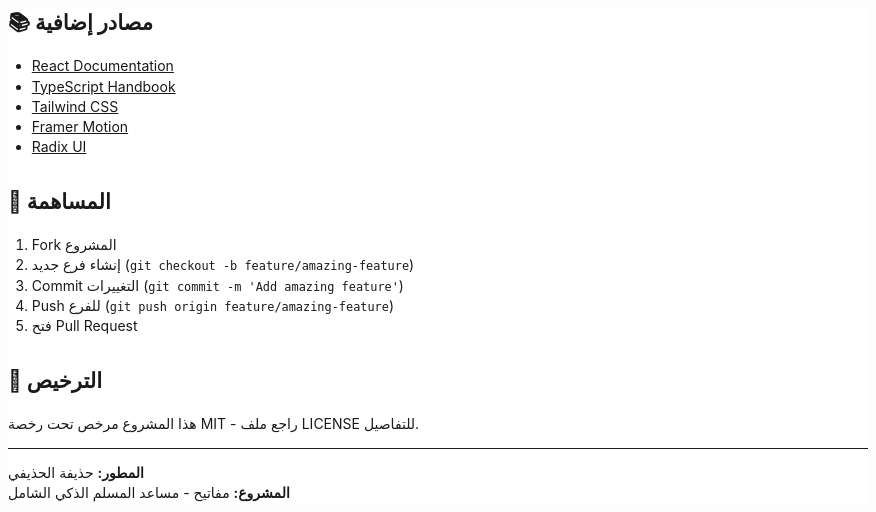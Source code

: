 ## 📚 مصادر إضافية

- [React Documentation](https://react.dev)
- [TypeScript Handbook](https://www.typescriptlang.org/docs)
- [Tailwind CSS](https://tailwindcss.com/docs)
- [Framer Motion](https://www.framer.com/motion)
- [Radix UI](https://www.radix-ui.com)

## 🤝 المساهمة

1. Fork المشروع
2. إنشاء فرع جديد (`git checkout -b feature/amazing-feature`)
3. Commit التغييرات (`git commit -m 'Add amazing feature'`)
4. Push للفرع (`git push origin feature/amazing-feature`)
5. فتح Pull Request

## 📄 الترخيص

هذا المشروع مرخص تحت رخصة MIT - راجع ملف LICENSE للتفاصيل.

---

**المطور:** حذيفة الحذيفي  
**المشروع:** مفاتيح - مساعد المسلم الذكي الشامل
